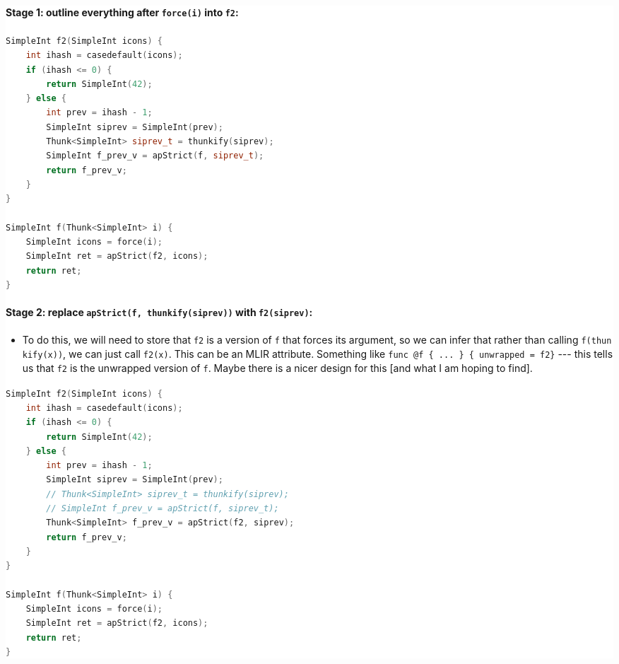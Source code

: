 #### Stage 1: outline everything after `force(i)` into `f2`:

```cpp
SimpleInt f2(SimpleInt icons) {
    int ihash = casedefault(icons);
    if (ihash <= 0) {
        return SimpleInt(42);
    } else {
        int prev = ihash - 1;
        SimpleInt siprev = SimpleInt(prev);
        Thunk<SimpleInt> siprev_t = thunkify(siprev);
        SimpleInt f_prev_v = apStrict(f, siprev_t);
        return f_prev_v;
    }
}

SimpleInt f(Thunk<SimpleInt> i) {
    SimpleInt icons = force(i);
    SimpleInt ret = apStrict(f2, icons);
    return ret;
}
```

#### Stage 2: replace `apStrict(f, thunkify(siprev))` with `f2(siprev)`:

- To do this, we will need to store that `f2` is a version of `f` that
  forces its argument, so we can infer that rather than calling `f(thunkify(x))`,
  we can just call `f2(x)`. This can be an MLIR attribute. Something like
  `func @f { ... } { unwrapped = f2}` --- this tells us that `f2` is the unwrapped
  version of `f`. Maybe there is a nicer design for this [and what I am hoping
  to find].

```cpp
SimpleInt f2(SimpleInt icons) {
    int ihash = casedefault(icons);
    if (ihash <= 0) {
        return SimpleInt(42);
    } else {
        int prev = ihash - 1;
        SimpleInt siprev = SimpleInt(prev);
        // Thunk<SimpleInt> siprev_t = thunkify(siprev);
        // SimpleInt f_prev_v = apStrict(f, siprev_t);
        Thunk<SimpleInt> f_prev_v = apStrict(f2, siprev);
        return f_prev_v;
    }
}

SimpleInt f(Thunk<SimpleInt> i) {
    SimpleInt icons = force(i);
    SimpleInt ret = apStrict(f2, icons);
    return ret;
}
```

